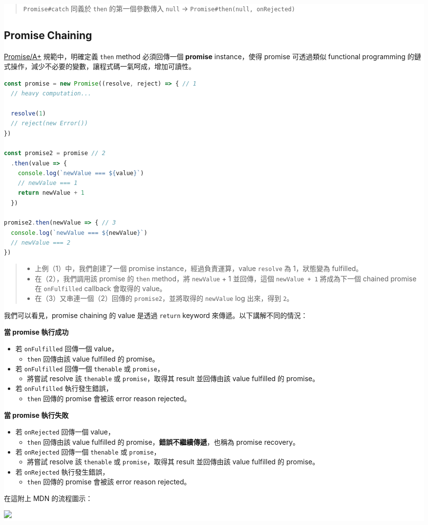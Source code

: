 > `Promise#catch` 同義於 `then` 的第一個參數傳入 `null` -> `Promise#then(null, onRejected)`

## Promise Chaining

[Promise/A+][promisesaplus] 規範中，明確定義 `then` method 必須回傳一個 **promise** instance，使得 promise 可透過類似 functional programming 的鏈式操作，減少不必要的變數，讓程式碼一氣呵成，增加可讀性。

```javascript
const promise = new Promise((resolve, reject) => { // 1
  // heavy computation...

  resolve(1)
  // reject(new Error())
})

const promise2 = promise // 2
  .then(value => {
    console.log(`newValue === ${value}`)
    // newValue === 1
    return newValue + 1
  })

promise2.then(newValue => { // 3
  console.log(`newValue === ${newValue}`)
  // newValue === 2
})
```

> - 上例（1）中，我們創建了一個 promise instance，經過負責運算，value `resolve` 為 1，狀態變為 fulfilled。
> - 在（2），我們調用該 promise 的 `then` method，將 `newValue` + 1 並回傳，這個 `newValue + 1` 將成為下一個 chained promise 在 `onFulfilled` callback 會取得的 value。
> - 在（3）又串連一個（2）回傳的 `promise2`，並將取得的 `newValue` log 出來，得到 `2`。


我們可以看見，promise chaining 的 value 是透過 `return` keyword 來傳遞。以下講解不同的情況：

**當 promise 執行成功**
- 若 `onFulfilled` 回傳一個 value，
  - `then` 回傳由該 value fulfilled 的 promise。
- 若 `onFulfilled` 回傳一個 `thenable` 或 `promise`，
  - 將嘗試 resolve 該 `thenable` 或 `promise`，取得其 result 並回傳由該 value fulfilled 的 promise。
- 若 `onFulfilled` 執行發生錯誤，
  -  `then` 回傳的 promise 會被該 error reason rejected。

**當 promise 執行失敗**
- 若 `onRejected` 回傳一個 value，
  - `then` 回傳由該 value fulfilled 的 promise，**錯誤不繼續傳遞**，也稱為 promise  recovery。
- 若 `onRejected` 回傳一個 `thenable` 或 `promise`，
  - 將嘗試 resolve 該 `thenable` 或 `promise`，取得其 result 並回傳由該 value fulfilled 的 promise。
- 若 `onRejected` 執行發生錯誤，
  -  `then` 回傳的 promise 會被該 error reason rejected。

在這附上 MDN 的流程圖示：

![](https://mdn.mozillademos.org/files/8633/promises.png)


[concurrency-joke]: https://twitter.com/davidlohr/status/288786300067270656
[wiki-promises]: https://en.wikipedia.org/wiki/Futures_and_promises
[caniuse-promise]: http://caniuse.com/#search=promise
[promisesaplus]: https://promisesaplus.com/
[mdn-using-promises]: https://developer.mozilla.org/en-US/docs/Web/JavaScript/Guide/Using_promises
[mdn-using-fetch]: https://developer.mozilla.org/en-US/docs/Web/API/Fetch_API/Using_Fetch
[google-promises]: https://developers.google.com/web/fundamentals/getting-started/primers/promises
[stackoverflow-promise-any]: https://stackoverflow.com/a/39941616
[bluebird-promise-any]: http://bluebirdjs.com/docs/api/promise.any.html
[proposal-cancelable-promises]: https://github.com/tc39/proposal-cancelable-promises
[hackernews-cancelable-promises-withdrawn]: https://news.ycombinator.com/item?id=13210849
[rxjs]: https://github.com/ReactiveX/rxjs
[benlesh-promise-cancallation]: https://medium.com/@benlesh/promise-cancellation-is-dead-long-live-promise-cancellation-c6601f1f5082
[proposal-promise-finally]: https://github.com/tc39/proposal-promise-finally
[proposal-promise-try]: https://github.com/tc39/proposal-promise-try
[joepie-promise-try]: http://cryto.net/~joepie91/blog/2016/05/11/what-is-promise-try-and-why-does-it-matter/
[caniuse-await]: http://caniuse.com/#search=await
[pouchdb]: https://pouchdb.com/
[pouchdb-promises-problem]: https://pouchdb.com/2015/05/18/we-have-a-problem-with-promises.html
[eyesofkids-javascript-start-es6-promise]: https://www.gitbook.com/book/eyesofkids/javascript-start-es6-promise/details
[ruanyifeng-es6-promise]: http://es6.ruanyifeng.com/#docs/promise